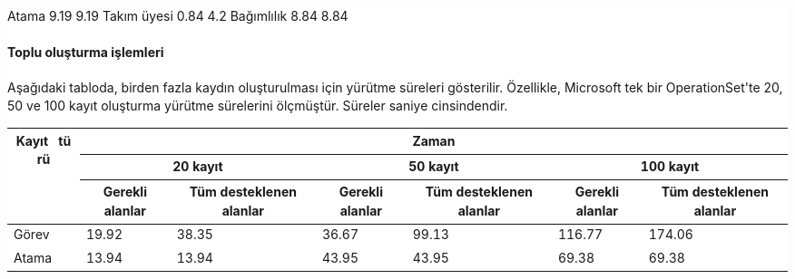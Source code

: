   </tr>
  <tr>
    <td class="tg-0lax">Atama</td>
    <td class="tg-0lax">9.19</td>
    <td class="tg-0lax">9.19</td>
  </tr>
  <tr>
    <td class="tg-0lax">Takım üyesi</td>
    <td class="tg-0lax">0.84</td>
    <td class="tg-0lax">4.2</td>
  </tr>
  <tr>
    <td class="tg-0lax">Bağımlılık</td>
    <td class="tg-0lax">8.84</td>
    <td class="tg-0lax">8.84</td>
  </tr>
</tbody>
</table>

#### <a name="bulk-create-operations"></a>Toplu oluşturma işlemleri
Aşağıdaki tabloda, birden fazla kaydın oluşturulması için yürütme süreleri gösterilir. Özellikle, Microsoft tek bir OperationSet'te 20, 50 ve 100 kayıt oluşturma yürütme sürelerini ölçmüştür. Süreler saniye cinsindendir.

<table class="tg">
<thead>
  <tr>
    <th class="tg-0lax" rowspan="3">Kayıt&nbsp;&nbsp;&nbsp;türü</th>
    <th class="tg-0lax" colspan="6">Zaman</th>
  </tr>
  <tr>
    <th class="tg-0lax" colspan="2">20 kayıt</th>
    <th class="tg-0lax" colspan="2">50 kayıt</th>
    <th class="tg-0lax" colspan="2">100 kayıt</th>
  </tr>
  <tr>
    <th class="tg-0lax">Gerekli alanlar</th>
    <th class="tg-0lax">Tüm desteklenen alanlar</th>
    <th class="tg-0lax">Gerekli alanlar</th>
    <th class="tg-0lax">Tüm desteklenen alanlar</th>
    <th class="tg-0lax">Gerekli alanlar</th>
    <th class="tg-0lax">Tüm desteklenen alanlar</th>
  </tr>
</thead>
<tbody>
  <tr>
    <td class="tg-0lax">Görev</td>
    <td class="tg-0lax">19.92</td>
    <td class="tg-0lax">38.35</td>
    <td class="tg-0lax">36.67</td>
    <td class="tg-0lax">99.13</td>
    <td class="tg-0lax">116.77</td>
    <td class="tg-0lax">174.06</td>
  </tr>
  <tr>
    <td class="tg-0lax">Atama</td>
    <td class="tg-0lax">13.94</td>
    <td class="tg-0lax">13.94</td>
    <td class="tg-0lax">43.95</td>
    <td class="tg-0lax">43.95</td>
    <td class="tg-0lax">69.38</td>
    <td class="tg-0lax">69.38</td>
  </tr>